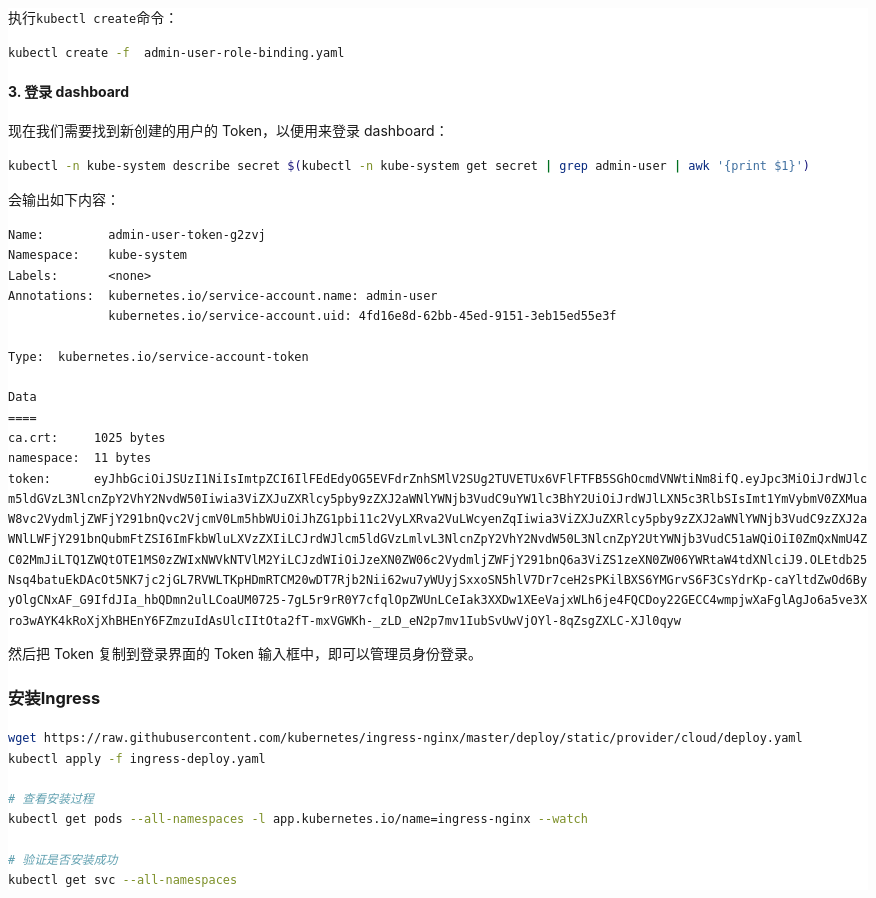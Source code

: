 执行`kubectl create`命令：

```bash
kubectl create -f  admin-user-role-binding.yaml
```

#### 3. 登录 dashboard

现在我们需要找到新创建的用户的 Token，以便用来登录 dashboard：

```bash
kubectl -n kube-system describe secret $(kubectl -n kube-system get secret | grep admin-user | awk '{print $1}')
```

会输出如下内容：

```log
Name:         admin-user-token-g2zvj
Namespace:    kube-system
Labels:       <none>
Annotations:  kubernetes.io/service-account.name: admin-user
              kubernetes.io/service-account.uid: 4fd16e8d-62bb-45ed-9151-3eb15ed55e3f

Type:  kubernetes.io/service-account-token

Data
====
ca.crt:     1025 bytes
namespace:  11 bytes
token:      eyJhbGciOiJSUzI1NiIsImtpZCI6IlFEdEdyOG5EVFdrZnhSMlV2SUg2TUVETUx6VFlFTFB5SGhOcmdVNWtiNm8ifQ.eyJpc3MiOiJrdWJlcm5ldGVzL3NlcnZpY2VhY2NvdW50Iiwia3ViZXJuZXRlcy5pby9zZXJ2aWNlYWNjb3VudC9uYW1lc3BhY2UiOiJrdWJlLXN5c3RlbSIsImt1YmVybmV0ZXMuaW8vc2VydmljZWFjY291bnQvc2VjcmV0Lm5hbWUiOiJhZG1pbi11c2VyLXRva2VuLWcyenZqIiwia3ViZXJuZXRlcy5pby9zZXJ2aWNlYWNjb3VudC9zZXJ2aWNlLWFjY291bnQubmFtZSI6ImFkbWluLXVzZXIiLCJrdWJlcm5ldGVzLmlvL3NlcnZpY2VhY2NvdW50L3NlcnZpY2UtYWNjb3VudC51aWQiOiI0ZmQxNmU4ZC02MmJiLTQ1ZWQtOTE1MS0zZWIxNWVkNTVlM2YiLCJzdWIiOiJzeXN0ZW06c2VydmljZWFjY291bnQ6a3ViZS1zeXN0ZW06YWRtaW4tdXNlciJ9.OLEtdb25Nsq4batuEkDAcOt5NK7jc2jGL7RVWLTKpHDmRTCM20wDT7Rjb2Nii62wu7yWUyjSxxoSN5hlV7Dr7ceH2sPKilBXS6YMGrvS6F3CsYdrKp-caYltdZwOd6ByyOlgCNxAF_G9IfdJIa_hbQDmn2ulLCoaUM0725-7gL5r9rR0Y7cfqlOpZWUnLCeIak3XXDw1XEeVajxWLh6je4FQCDoy22GECC4wmpjwXaFglAgJo6a5ve3Xro3wAYK4kRoXjXhBHEnY6FZmzuIdAsUlcIItOta2fT-mxVGWKh-_zLD_eN2p7mv1IubSvUwVjOYl-8qZsgZXLC-XJl0qyw
```

然后把 Token 复制到登录界面的 Token 输入框中，即可以管理员身份登录。

### 安装Ingress

```bash
wget https://raw.githubusercontent.com/kubernetes/ingress-nginx/master/deploy/static/provider/cloud/deploy.yaml
kubectl apply -f ingress-deploy.yaml

# 查看安装过程
kubectl get pods --all-namespaces -l app.kubernetes.io/name=ingress-nginx --watch

# 验证是否安装成功
kubectl get svc --all-namespaces
```
